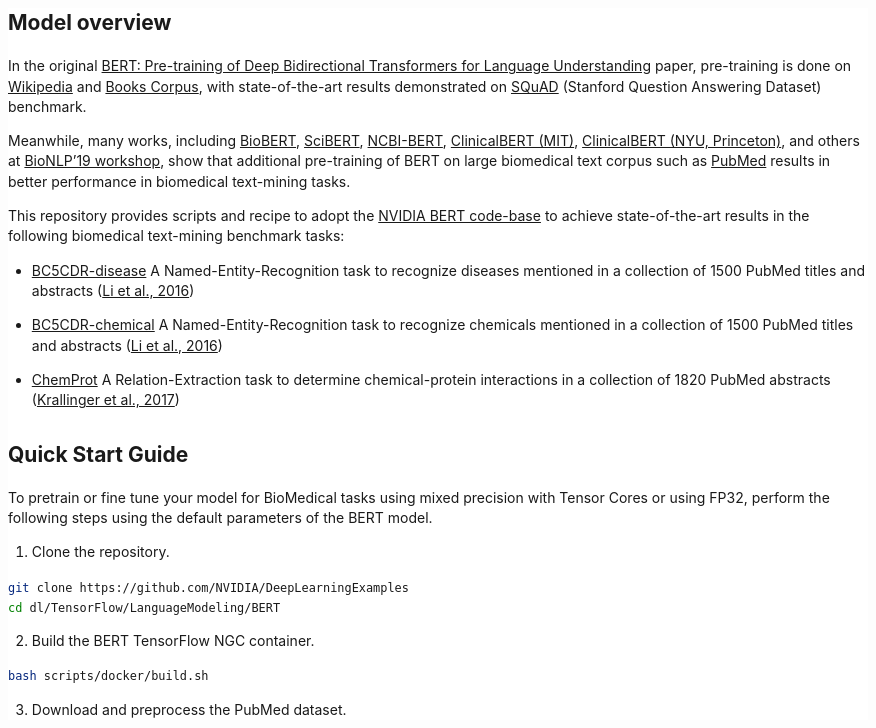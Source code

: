 

## Model overview

In the original [BERT: Pre-training of Deep Bidirectional Transformers for Language Understanding](https://arxiv.org/abs/1810.04805) paper, pre-training is done on [Wikipedia](https://dumps.wikimedia.org/) and [Books Corpus](http://yknzhu.wixsite.com/mbweb), with state-of-the-art results demonstrated on [SQuAD](https://rajpurkar.github.io/SQuAD-explorer/) (Stanford Question Answering Dataset) benchmark.

Meanwhile, many works, including [BioBERT](https://arxiv.org/pdf/1901.08746.pdf), [SciBERT](https://arxiv.org/pdf/1903.10676.pdf), [NCBI-BERT](https://arxiv.org/pdf/1906.05474.pdf), [ClinicalBERT (MIT)](https://arxiv.org/pdf/1904.03323.pdf), [ClinicalBERT (NYU, Princeton)](https://arxiv.org/pdf/1904.05342.pdf), and others at [BioNLP’19 workshop](https://aclweb.org/aclwiki/BioNLP_Workshop), show that additional pre-training of BERT on large biomedical text corpus such as [PubMed](https://www.ncbi.nlm.nih.gov/pubmed/) results in better performance in biomedical text-mining tasks.

This repository provides scripts and recipe to adopt the [NVIDIA BERT code-base](https://github.com/NVIDIA/DeepLearningExamples/tree/master/TensorFlow/LanguageModeling/BERT) to achieve state-of-the-art results in the following biomedical text-mining benchmark tasks:

- [BC5CDR-disease](https://biocreative.bioinformatics.udel.edu/tasks/biocreative-v/track-3-cdr/) A Named-Entity-Recognition task to recognize diseases mentioned in a collection of 1500 PubMed titles and abstracts ([Li et al., 2016](https://academic.oup.com/database/article/doi/10.1093/database/baw068/2630414))

- [BC5CDR-chemical](https://biocreative.bioinformatics.udel.edu/tasks/biocreative-v/track-3-cdr/) A Named-Entity-Recognition task to recognize chemicals mentioned in a collection of 1500 PubMed titles and abstracts ([Li et al., 2016](https://academic.oup.com/database/article/doi/10.1093/database/baw068/2630414))

- [ChemProt](https://biocreative.bioinformatics.udel.edu/news/corpora/) A Relation-Extraction task to determine chemical-protein interactions in a collection of 1820 PubMed abstracts ([Krallinger et al., 2017](https://biocreative.bioinformatics.udel.edu/media/store/files/2017/ProceedingsBCVI_v2.pdf?page=141))


## Quick Start Guide

To pretrain or fine tune your model for BioMedical tasks using mixed precision with Tensor Cores or using FP32, perform the following steps using the default parameters of the BERT model.

1. Clone the repository.

```bash
git clone https://github.com/NVIDIA/DeepLearningExamples
cd dl/TensorFlow/LanguageModeling/BERT
```

2. Build the BERT TensorFlow NGC container.

```bash
bash scripts/docker/build.sh
```

3. Download and preprocess the PubMed dataset.

